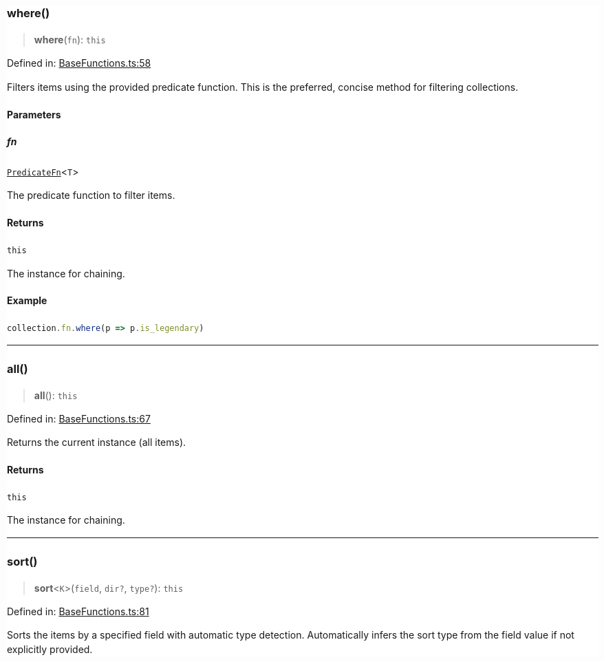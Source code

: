 ### where()

> **where**(`fn`): `this`

Defined in: [BaseFunctions.ts:58](https://github.com/maduhaime/collectype/blob/ba52424b164c706fb5e7ecc5581685b53a2ac88d/src/BaseFunctions.ts#L58)

Filters items using the provided predicate function.
This is the preferred, concise method for filtering collections.

#### Parameters

##### fn

[`PredicateFn`](../../types/collection/type-aliases/PredicateFn.md)\<`T`\>

The predicate function to filter items.

#### Returns

`this`

The instance for chaining.

#### Example

```ts
collection.fn.where(p => p.is_legendary)
```

***

### all()

> **all**(): `this`

Defined in: [BaseFunctions.ts:67](https://github.com/maduhaime/collectype/blob/ba52424b164c706fb5e7ecc5581685b53a2ac88d/src/BaseFunctions.ts#L67)

Returns the current instance (all items).

#### Returns

`this`

The instance for chaining.

***

### sort()

> **sort**\<`K`\>(`field`, `dir?`, `type?`): `this`

Defined in: [BaseFunctions.ts:81](https://github.com/maduhaime/collectype/blob/ba52424b164c706fb5e7ecc5581685b53a2ac88d/src/BaseFunctions.ts#L81)

Sorts the items by a specified field with automatic type detection.
Automatically infers the sort type from the field value if not explicitly provided.
